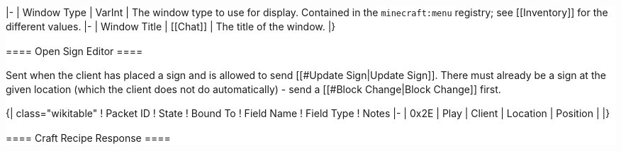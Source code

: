 |-
 | Window Type
 | VarInt
 | The window type to use for display. Contained in the <code>minecraft:menu</code> registry; see [[Inventory]] for the different values.
 |-
 | Window Title
 | [[Chat]]
 | The title of the window.
 |}

==== Open Sign Editor ====

Sent when the client has placed a sign and is allowed to send [[#Update Sign|Update Sign]].  There must already be a sign at the given location (which the client does not do automatically) - send a [[#Block Change|Block Change]] first.

{| class="wikitable"
 ! Packet ID
 ! State
 ! Bound To
 ! Field Name
 ! Field Type
 ! Notes
 |-
 | 0x2E
 | Play
 | Client
 | Location
 | Position
 | 
 |}

==== Craft Recipe Response ====

